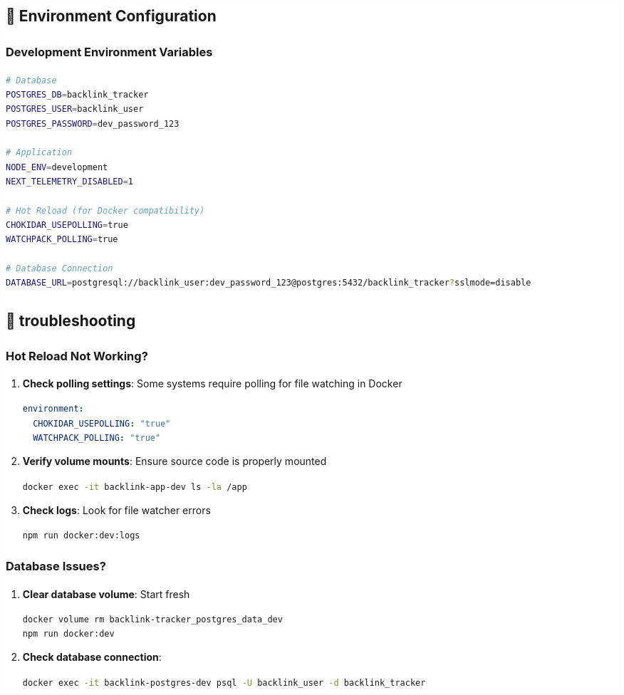 ## 🔧 Environment Configuration

### Development Environment Variables
```bash
# Database
POSTGRES_DB=backlink_tracker
POSTGRES_USER=backlink_user
POSTGRES_PASSWORD=dev_password_123

# Application
NODE_ENV=development
NEXT_TELEMETRY_DISABLED=1

# Hot Reload (for Docker compatibility)
CHOKIDAR_USEPOLLING=true
WATCHPACK_POLLING=true

# Database Connection
DATABASE_URL=postgresql://backlink_user:dev_password_123@postgres:5432/backlink_tracker?sslmode=disable
```

## 🐛 troubleshooting

### Hot Reload Not Working?
1. **Check polling settings**: Some systems require polling for file watching in Docker
   ```yaml
   environment:
     CHOKIDAR_USEPOLLING: "true"
     WATCHPACK_POLLING: "true"
   ```

2. **Verify volume mounts**: Ensure source code is properly mounted
   ```bash
   docker exec -it backlink-app-dev ls -la /app
   ```

3. **Check logs**: Look for file watcher errors
   ```bash
   npm run docker:dev:logs
   ```

### Database Issues?
1. **Clear database volume**: Start fresh
   ```bash
   docker volume rm backlink-tracker_postgres_data_dev
   npm run docker:dev
   ```

2. **Check database connection**:
   ```bash
   docker exec -it backlink-postgres-dev psql -U backlink_user -d backlink_tracker
   ```
